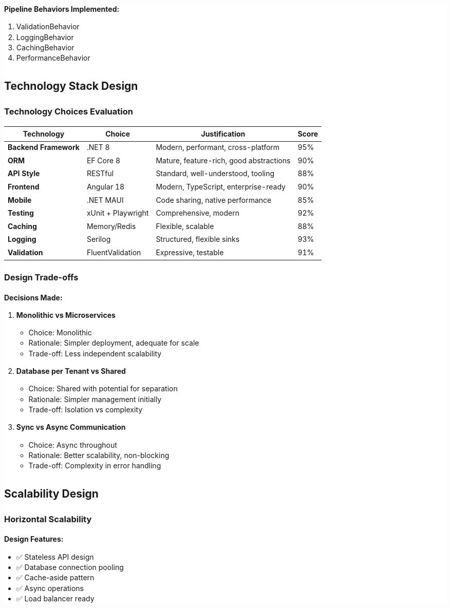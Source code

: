 **Pipeline Behaviors Implemented:**
1. ValidationBehavior
2. LoggingBehavior
3. CachingBehavior
4. PerformanceBehavior

## Technology Stack Design

### Technology Choices Evaluation

| Technology | Choice | Justification | Score |
|------------|--------|---------------|-------|
| **Backend Framework** | .NET 8 | Modern, performant, cross-platform | 95% |
| **ORM** | EF Core 8 | Mature, feature-rich, good abstractions | 90% |
| **API Style** | RESTful | Standard, well-understood, tooling | 88% |
| **Frontend** | Angular 18 | Modern, TypeScript, enterprise-ready | 90% |
| **Mobile** | .NET MAUI | Code sharing, native performance | 85% |
| **Testing** | xUnit + Playwright | Comprehensive, modern | 92% |
| **Caching** | Memory/Redis | Flexible, scalable | 88% |
| **Logging** | Serilog | Structured, flexible sinks | 93% |
| **Validation** | FluentValidation | Expressive, testable | 91% |

### Design Trade-offs

**Decisions Made:**

1. **Monolithic vs Microservices**
   - Choice: Monolithic
   - Rationale: Simpler deployment, adequate for scale
   - Trade-off: Less independent scalability

2. **Database per Tenant vs Shared**
   - Choice: Shared with potential for separation
   - Rationale: Simpler management initially
   - Trade-off: Isolation vs complexity

3. **Sync vs Async Communication**
   - Choice: Async throughout
   - Rationale: Better scalability, non-blocking
   - Trade-off: Complexity in error handling

## Scalability Design

### Horizontal Scalability

**Design Features:**
- ✅ Stateless API design
- ✅ Database connection pooling
- ✅ Cache-aside pattern
- ✅ Async operations
- ✅ Load balancer ready
